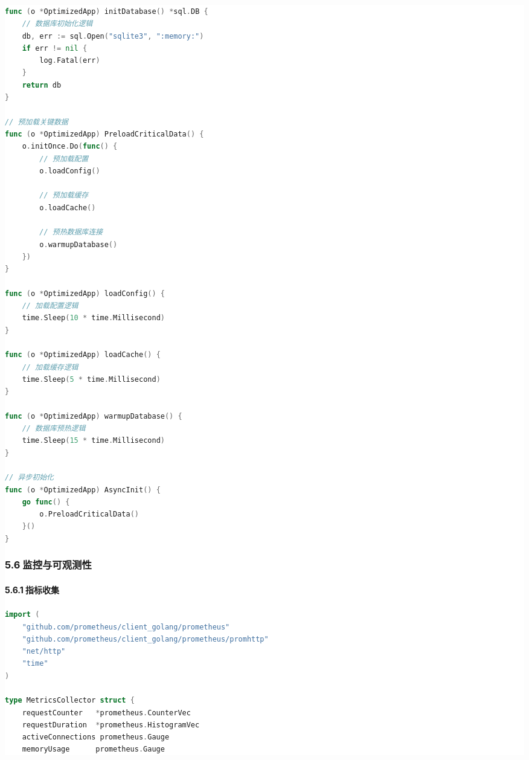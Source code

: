 ```go
func (o *OptimizedApp) initDatabase() *sql.DB {
    // 数据库初始化逻辑
    db, err := sql.Open("sqlite3", ":memory:")
    if err != nil {
        log.Fatal(err)
    }
    return db
}

// 预加载关键数据
func (o *OptimizedApp) PreloadCriticalData() {
    o.initOnce.Do(func() {
        // 预加载配置
        o.loadConfig()
        
        // 预加载缓存
        o.loadCache()
        
        // 预热数据库连接
        o.warmupDatabase()
    })
}

func (o *OptimizedApp) loadConfig() {
    // 加载配置逻辑
    time.Sleep(10 * time.Millisecond)
}

func (o *OptimizedApp) loadCache() {
    // 加载缓存逻辑
    time.Sleep(5 * time.Millisecond)
}

func (o *OptimizedApp) warmupDatabase() {
    // 数据库预热逻辑
    time.Sleep(15 * time.Millisecond)
}

// 异步初始化
func (o *OptimizedApp) AsyncInit() {
    go func() {
        o.PreloadCriticalData()
    }()
}
```

### 5.6 监控与可观测性

#### 5.6.1 指标收集

```go
import (
    "github.com/prometheus/client_golang/prometheus"
    "github.com/prometheus/client_golang/prometheus/promhttp"
    "net/http"
    "time"
)

type MetricsCollector struct {
    requestCounter   *prometheus.CounterVec
    requestDuration  *prometheus.HistogramVec
    activeConnections prometheus.Gauge
    memoryUsage      prometheus.Gauge
```
